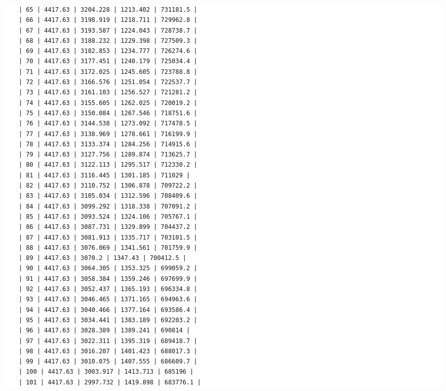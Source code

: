         | 65 | 4417.63 | 3204.228 | 1213.402 | 731181.5 |
        | 66 | 4417.63 | 3198.919 | 1218.711 | 729962.8 |
        | 67 | 4417.63 | 3193.587 | 1224.043 | 728738.7 |
        | 68 | 4417.63 | 3188.232 | 1229.398 | 727509.3 |
        | 69 | 4417.63 | 3182.853 | 1234.777 | 726274.6 |
        | 70 | 4417.63 | 3177.451 | 1240.179 | 725034.4 |
        | 71 | 4417.63 | 3172.025 | 1245.605 | 723788.8 |
        | 72 | 4417.63 | 3166.576 | 1251.054 | 722537.7 |
        | 73 | 4417.63 | 3161.103 | 1256.527 | 721281.2 |
        | 74 | 4417.63 | 3155.605 | 1262.025 | 720019.2 |
        | 75 | 4417.63 | 3150.084 | 1267.546 | 718751.6 |
        | 76 | 4417.63 | 3144.538 | 1273.092 | 717478.5 |
        | 77 | 4417.63 | 3138.969 | 1278.661 | 716199.9 |
        | 78 | 4417.63 | 3133.374 | 1284.256 | 714915.6 |
        | 79 | 4417.63 | 3127.756 | 1289.874 | 713625.7 |
        | 80 | 4417.63 | 3122.113 | 1295.517 | 712330.2 |
        | 81 | 4417.63 | 3116.445 | 1301.185 | 711029 |
        | 82 | 4417.63 | 3110.752 | 1306.878 | 709722.2 |
        | 83 | 4417.63 | 3105.034 | 1312.596 | 708409.6 |
        | 84 | 4417.63 | 3099.292 | 1318.338 | 707091.2 |
        | 85 | 4417.63 | 3093.524 | 1324.106 | 705767.1 |
        | 86 | 4417.63 | 3087.731 | 1329.899 | 704437.2 |
        | 87 | 4417.63 | 3081.913 | 1335.717 | 703101.5 |
        | 88 | 4417.63 | 3076.069 | 1341.561 | 701759.9 |
        | 89 | 4417.63 | 3070.2 | 1347.43 | 700412.5 |
        | 90 | 4417.63 | 3064.305 | 1353.325 | 699059.2 |
        | 91 | 4417.63 | 3058.384 | 1359.246 | 697699.9 |
        | 92 | 4417.63 | 3052.437 | 1365.193 | 696334.8 |
        | 93 | 4417.63 | 3046.465 | 1371.165 | 694963.6 |
        | 94 | 4417.63 | 3040.466 | 1377.164 | 693586.4 |
        | 95 | 4417.63 | 3034.441 | 1383.189 | 692203.2 |
        | 96 | 4417.63 | 3028.389 | 1389.241 | 690814 |
        | 97 | 4417.63 | 3022.311 | 1395.319 | 689418.7 |
        | 98 | 4417.63 | 3016.207 | 1401.423 | 688017.3 |
        | 99 | 4417.63 | 3010.075 | 1407.555 | 686609.7 |
        | 100 | 4417.63 | 3003.917 | 1413.713 | 685196 |
        | 101 | 4417.63 | 2997.732 | 1419.898 | 683776.1 |
